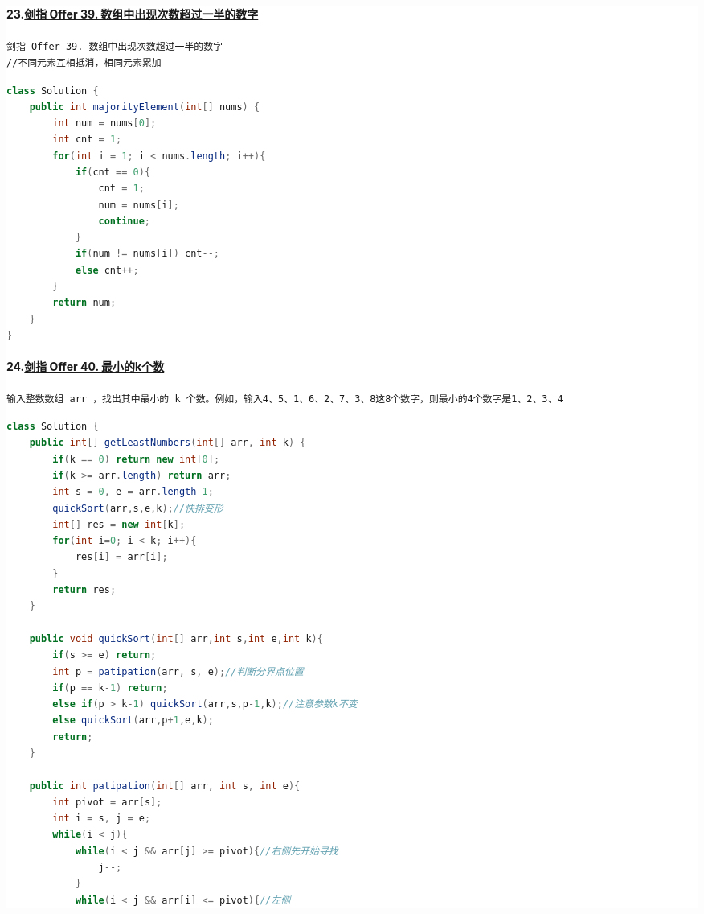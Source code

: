 #### 23.[剑指 Offer 39. 数组中出现次数超过一半的数字](https://leetcode-cn.com/problems/shu-zu-zhong-chu-xian-ci-shu-chao-guo-yi-ban-de-shu-zi-lcof/)

```
剑指 Offer 39. 数组中出现次数超过一半的数字
//不同元素互相抵消，相同元素累加
```

```java
class Solution {
    public int majorityElement(int[] nums) {
        int num = nums[0];
        int cnt = 1;
        for(int i = 1; i < nums.length; i++){
            if(cnt == 0){
                cnt = 1;
                num = nums[i];
                continue;
            }
            if(num != nums[i]) cnt--;
            else cnt++;
        }  
        return num; 
    }
}
```

#### 24.[剑指 Offer 40. 最小的k个数](https://leetcode-cn.com/problems/zui-xiao-de-kge-shu-lcof/)

```
输入整数数组 arr ，找出其中最小的 k 个数。例如，输入4、5、1、6、2、7、3、8这8个数字，则最小的4个数字是1、2、3、4
```

```java
class Solution {
    public int[] getLeastNumbers(int[] arr, int k) {
        if(k == 0) return new int[0];
        if(k >= arr.length) return arr;
        int s = 0, e = arr.length-1;
        quickSort(arr,s,e,k);//快排变形
        int[] res = new int[k];
        for(int i=0; i < k; i++){
            res[i] = arr[i];
        }
        return res;
    }

    public void quickSort(int[] arr,int s,int e,int k){
        if(s >= e) return;
        int p = patipation(arr, s, e);//判断分界点位置
        if(p == k-1) return;
        else if(p > k-1) quickSort(arr,s,p-1,k);//注意参数k不变
        else quickSort(arr,p+1,e,k);
        return;
    }

    public int patipation(int[] arr, int s, int e){
        int pivot = arr[s];
        int i = s, j = e;
        while(i < j){
            while(i < j && arr[j] >= pivot){//右侧先开始寻找
                j--;
            }
            while(i < j && arr[i] <= pivot){//左侧
```